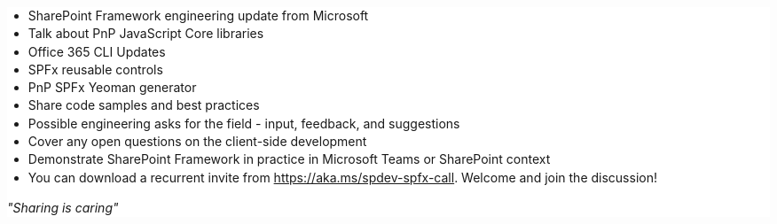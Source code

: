 -   SharePoint Framework engineering update from Microsoft
-   Talk about PnP JavaScript Core libraries
-   Office 365 CLI Updates
-   SPFx reusable controls
-   PnP SPFx Yeoman generator
-   Share code samples and best practices
-   Possible engineering asks for the field - input, feedback, and
    suggestions
-   Cover any open questions on the client-side development
-   Demonstrate SharePoint Framework in practice in Microsoft Teams or
    SharePoint context
-   You can download a recurrent invite
    from <https://aka.ms/spdev-spfx-call>. Welcome and join the
    discussion!

*"Sharing is caring"*
